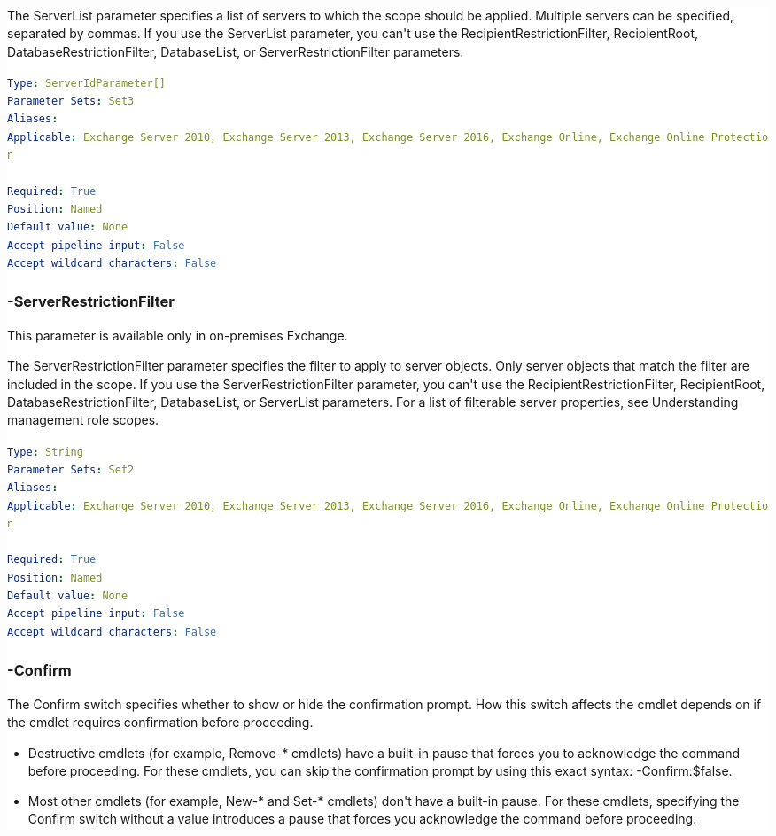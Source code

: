 The ServerList parameter specifies a list of servers to which the scope should be applied. Multiple servers can be specified, separated by commas. If you use the ServerList parameter, you can't use the RecipientRestrictionFilter, RecipientRoot, DatabaseRestrictionFilter, DatabaseList, or ServerRestrictionFilter parameters.

```yaml
Type: ServerIdParameter[]
Parameter Sets: Set3
Aliases:
Applicable: Exchange Server 2010, Exchange Server 2013, Exchange Server 2016, Exchange Online, Exchange Online Protection

Required: True
Position: Named
Default value: None
Accept pipeline input: False
Accept wildcard characters: False
```

### -ServerRestrictionFilter
This parameter is available only in on-premises Exchange.

The ServerRestrictionFilter parameter specifies the filter to apply to server objects. Only server objects that match the filter are included in the scope. If you use the ServerRestrictionFilter parameter, you can't use the RecipientRestrictionFilter, RecipientRoot, DatabaseRestrictionFilter, DatabaseList, or ServerList parameters. For a list of filterable server properties, see Understanding management role scopes.

```yaml
Type: String
Parameter Sets: Set2
Aliases:
Applicable: Exchange Server 2010, Exchange Server 2013, Exchange Server 2016, Exchange Online, Exchange Online Protection

Required: True
Position: Named
Default value: None
Accept pipeline input: False
Accept wildcard characters: False
```

### -Confirm
The Confirm switch specifies whether to show or hide the confirmation prompt. How this switch affects the cmdlet depends on if the cmdlet requires confirmation before proceeding.

- Destructive cmdlets (for example, Remove-\* cmdlets) have a built-in pause that forces you to acknowledge the command before proceeding. For these cmdlets, you can skip the confirmation prompt by using this exact syntax: -Confirm:$false.

- Most other cmdlets (for example, New-\* and Set-\* cmdlets) don't have a built-in pause. For these cmdlets, specifying the Confirm switch without a value introduces a pause that forces you acknowledge the command before proceeding.

